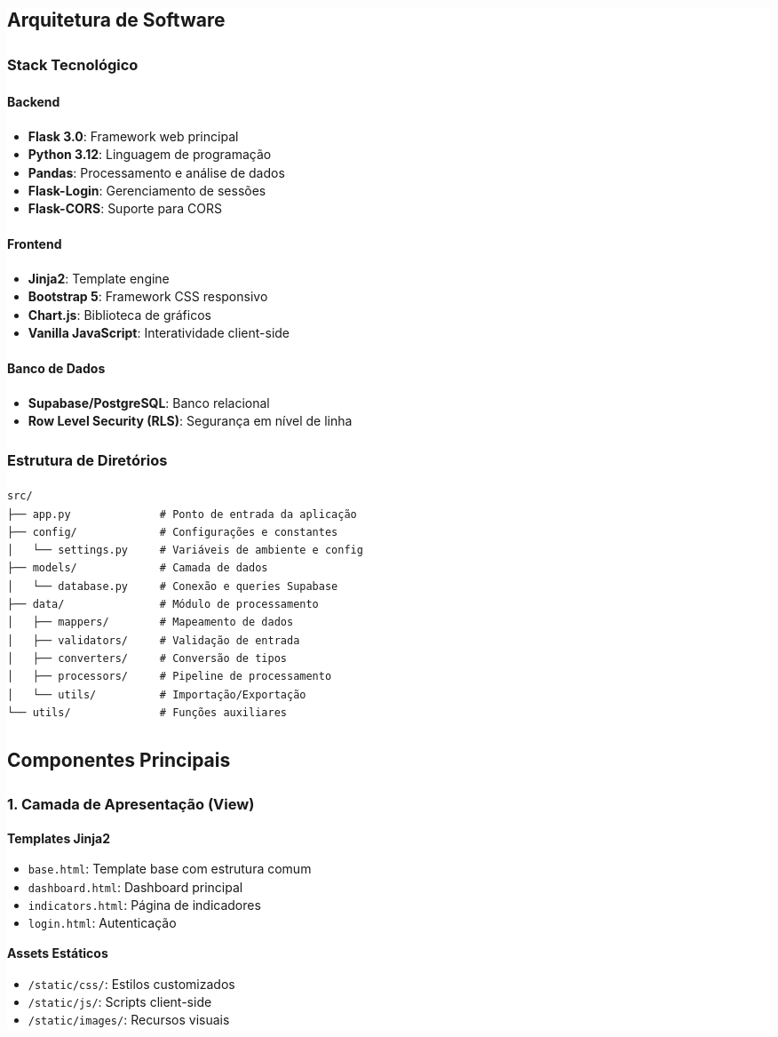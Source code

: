## Arquitetura de Software

### Stack Tecnológico

#### Backend
- **Flask 3.0**: Framework web principal
- **Python 3.12**: Linguagem de programação
- **Pandas**: Processamento e análise de dados
- **Flask-Login**: Gerenciamento de sessões
- **Flask-CORS**: Suporte para CORS

#### Frontend
- **Jinja2**: Template engine
- **Bootstrap 5**: Framework CSS responsivo
- **Chart.js**: Biblioteca de gráficos
- **Vanilla JavaScript**: Interatividade client-side

#### Banco de Dados
- **Supabase/PostgreSQL**: Banco relacional
- **Row Level Security (RLS)**: Segurança em nível de linha

### Estrutura de Diretórios

```
src/
├── app.py              # Ponto de entrada da aplicação
├── config/             # Configurações e constantes
│   └── settings.py     # Variáveis de ambiente e config
├── models/             # Camada de dados
│   └── database.py     # Conexão e queries Supabase
├── data/               # Módulo de processamento
│   ├── mappers/        # Mapeamento de dados
│   ├── validators/     # Validação de entrada
│   ├── converters/     # Conversão de tipos
│   ├── processors/     # Pipeline de processamento
│   └── utils/          # Importação/Exportação
└── utils/              # Funções auxiliares
```

## Componentes Principais

### 1. Camada de Apresentação (View)

**Templates Jinja2**
- `base.html`: Template base com estrutura comum
- `dashboard.html`: Dashboard principal
- `indicators.html`: Página de indicadores
- `login.html`: Autenticação

**Assets Estáticos**
- `/static/css/`: Estilos customizados
- `/static/js/`: Scripts client-side
- `/static/images/`: Recursos visuais
